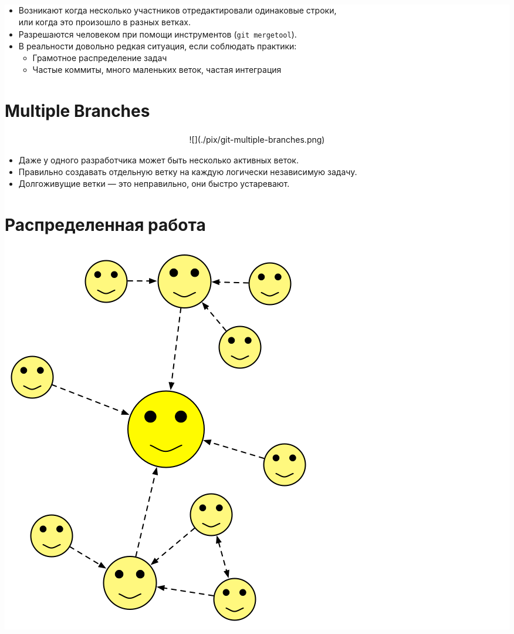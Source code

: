   - Возникают когда несколько участников отредактировали одинаковые строки,\
    или когда это произошло в разных ветках.
  - Разрешаются человеком при помощи инструментов (`git mergetool`).
  - В реальности довольно редкая ситуация, если соблюдать практики:
    - Грамотное распределение задач
    - Частые коммиты, много маленьких веток, частая интеграция

# Multiple Branches

<center>![](./pix/git-multiple-branches.png)</center>

  - Даже у одного разработчика может быть несколько активных веток.
  - Правильно создавать отдельную ветку на каждую логически независимую задачу.
  - Долгоживущие ветки — это неправильно, они быстро устаревают.

# Распределенная работа

![](./pix/distributed-git.png)
